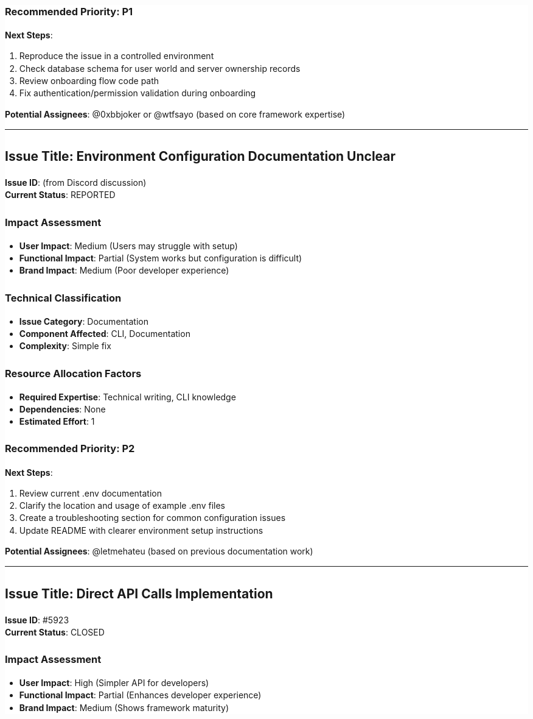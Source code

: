 ### Recommended Priority: P1
**Next Steps**: 
1. Reproduce the issue in a controlled environment
2. Check database schema for user world and server ownership records
3. Review onboarding flow code path
4. Fix authentication/permission validation during onboarding

**Potential Assignees**: @0xbbjoker or @wtfsayo (based on core framework expertise)

---

## Issue Title: Environment Configuration Documentation Unclear
**Issue ID**: (from Discord discussion)  
**Current Status**: REPORTED

### Impact Assessment
- **User Impact**: Medium (Users may struggle with setup)
- **Functional Impact**: Partial (System works but configuration is difficult)
- **Brand Impact**: Medium (Poor developer experience)

### Technical Classification
- **Issue Category**: Documentation
- **Component Affected**: CLI, Documentation
- **Complexity**: Simple fix

### Resource Allocation Factors
- **Required Expertise**: Technical writing, CLI knowledge
- **Dependencies**: None
- **Estimated Effort**: 1

### Recommended Priority: P2
**Next Steps**: 
1. Review current .env documentation
2. Clarify the location and usage of example .env files
3. Create a troubleshooting section for common configuration issues
4. Update README with clearer environment setup instructions

**Potential Assignees**: @letmehateu (based on previous documentation work)

---

## Issue Title: Direct API Calls Implementation
**Issue ID**: #5923  
**Current Status**: CLOSED

### Impact Assessment
- **User Impact**: High (Simpler API for developers)
- **Functional Impact**: Partial (Enhances developer experience)
- **Brand Impact**: Medium (Shows framework maturity)
